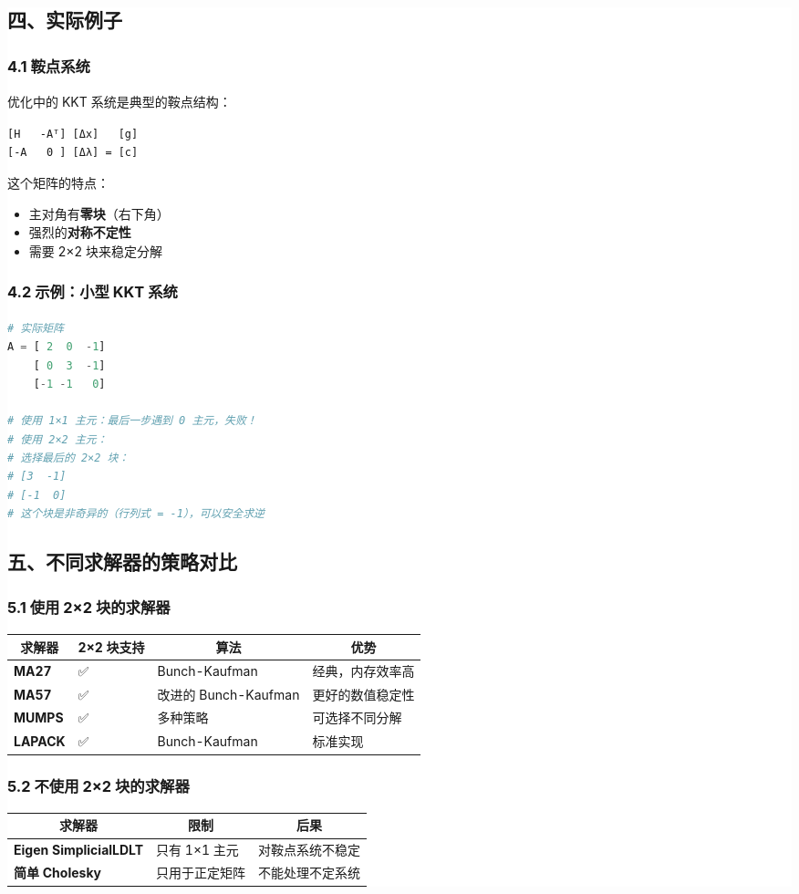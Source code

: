 ## 四、实际例子

### 4.1 鞍点系统

优化中的 KKT 系统是典型的鞍点结构：
```
[H   -Aᵀ] [Δx]   [g]
[-A   0 ] [Δλ] = [c]
```

这个矩阵的特点：
- 主对角有**零块**（右下角）
- 强烈的**对称不定性**
- 需要 2×2 块来稳定分解

### 4.2 示例：小型 KKT 系统

```python
# 实际矩阵
A = [ 2  0  -1]
    [ 0  3  -1]
    [-1 -1   0]

# 使用 1×1 主元：最后一步遇到 0 主元，失败！
# 使用 2×2 主元：
# 选择最后的 2×2 块：
# [3  -1]
# [-1  0]
# 这个块是非奇异的（行列式 = -1），可以安全求逆
```

## 五、不同求解器的策略对比

### 5.1 使用 2×2 块的求解器

| 求解器 | 2×2 块支持 | 算法 | 优势 |
|--------|------------|------|------|
| **MA27** | ✅ | Bunch-Kaufman | 经典，内存效率高 |
| **MA57** | ✅ | 改进的 Bunch-Kaufman | 更好的数值稳定性 |
| **MUMPS** | ✅ | 多种策略 | 可选择不同分解 |
| **LAPACK** | ✅ | Bunch-Kaufman | 标准实现 |

### 5.2 不使用 2×2 块的求解器

| 求解器 | 限制 | 后果 |
|--------|------|------|
| **Eigen SimplicialLDLT** | 只有 1×1 主元 | 对鞍点系统不稳定 |
| **简单 Cholesky** | 只用于正定矩阵 | 不能处理不定系统 |
